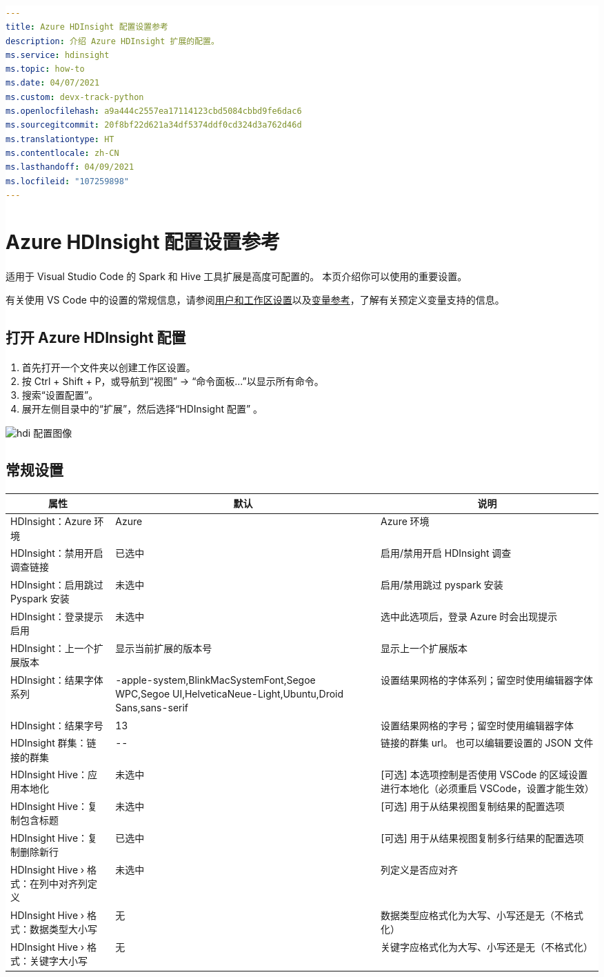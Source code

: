```yaml
---
title: Azure HDInsight 配置设置参考
description: 介绍 Azure HDInsight 扩展的配置。
ms.service: hdinsight
ms.topic: how-to
ms.date: 04/07/2021
ms.custom: devx-track-python
ms.openlocfilehash: a9a444c2557ea17114123cbd5084cbbd9fe6dac6
ms.sourcegitcommit: 20f8bf22d621a34df5374ddf0cd324d3a762d46d
ms.translationtype: HT
ms.contentlocale: zh-CN
ms.lasthandoff: 04/09/2021
ms.locfileid: "107259898"
---
```

# <a name="azure-hdinsight-configuration-settings-reference"></a>Azure HDInsight 配置设置参考

适用于 Visual Studio Code 的 Spark 和 Hive 工具扩展是高度可配置的。 本页介绍你可以使用的重要设置。  

有关使用 VS Code 中的设置的常规信息，请参阅[用户和工作区设置](https://code.visualstudio.com/docs/getstarted/settings)以及[变量参考](https://code.visualstudio.com/docs/editor/variables-reference)，了解有关预定义变量支持的信息。

## <a name="open-the-azure-hdinsight-configuration"></a>打开 Azure HDInsight 配置

1. 首先打开一个文件夹以创建工作区设置。
2. 按 Ctrl + Shift + P，或导航到“视图” -> “命令面板...”以显示所有命令。
3. 搜索“设置配置”。
4. 展开左侧目录中的“扩展”，然后选择“HDInsight 配置” 。

 ![hdi 配置图像](./media/HDInsight-config-for-vscode/HDInsight-config-for-vscode.png)

## <a name="general-settings"></a>常规设置   

|  属性   | 默认 | 说明   |
| ----- | ----- |----- |
| HDInsight：Azure 环境 | Azure | Azure 环境 |
| HDInsight：禁用开启调查链接 | 已选中 | 启用/禁用开启 HDInsight 调查 |
| HDInsight：启用跳过 Pyspark 安装 | 未选中 | 启用/禁用跳过 pyspark 安装 |
| HDInsight：登录提示启用 | 未选中 | 选中此选项后，登录 Azure 时会出现提示 |
| HDInsight：上一个扩展版本 | 显示当前扩展的版本号 | 显示上一个扩展版本|
| HDInsight：结果字体系列 | -apple-system,BlinkMacSystemFont,Segoe WPC,Segoe UI,HelveticaNeue-Light,Ubuntu,Droid Sans,sans-serif | 设置结果网格的字体系列；留空时使用编辑器字体 |
| HDInsight：结果字号 | 13 |设置结果网格的字号；留空时使用编辑器字体 |
| HDInsight 群集：链接的群集 | -- | 链接的群集 url。 也可以编辑要设置的 JSON 文件 |
| HDInsight Hive：应用本地化 | 未选中 | [可选] 本选项控制是否使用 VSCode 的区域设置进行本地化（必须重启 VSCode，设置才能生效）|
| HDInsight Hive：复制包含标题 | 未选中 | [可选] 用于从结果视图复制结果的配置选项 |
| HDInsight Hive：复制删除新行 | 已选中 | [可选] 用于从结果视图复制多行结果的配置选项 |
| HDInsight Hive › 格式：在列中对齐列定义 | 未选中 | 列定义是否应对齐 |
| HDInsight Hive › 格式：数据类型大小写 | 无 | 数据类型应格式化为大写、小写还是无（不格式化） |
| HDInsight Hive › 格式：关键字大小写 | 无 | 关键字应格式化为大写、小写还是无（不格式化） |